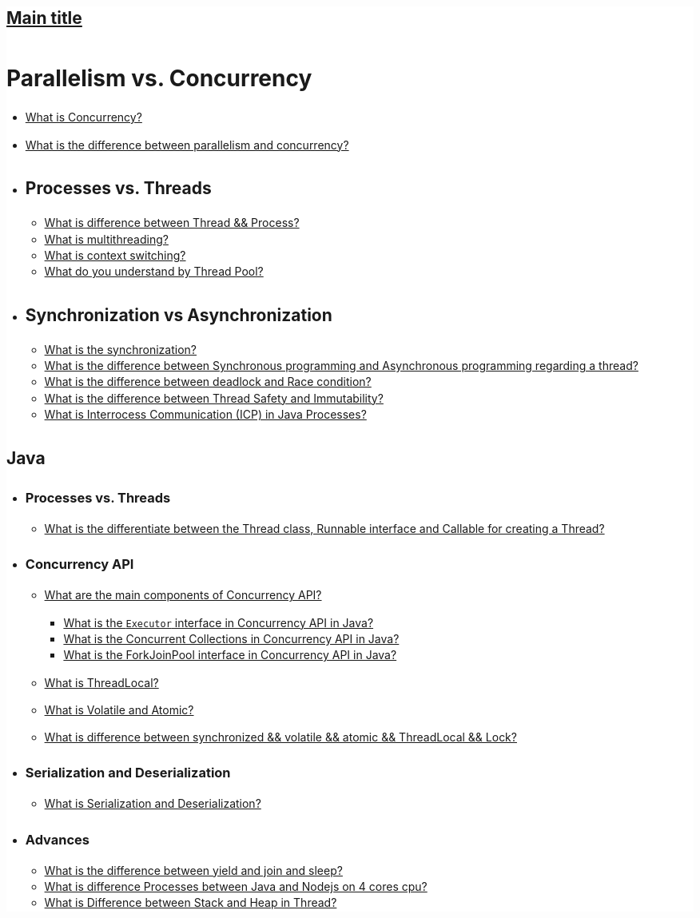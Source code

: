 
## [Main title](/README.md)

# Parallelism vs. Concurrency
+ [What is Concurrency?](#what-is-concurrency)
+ [What is the difference between parallelism and concurrency?](#what-is-the-difference-between-parallelism-and-concurrency)
+ ## Processes vs. Threads
    + [What is difference between Thread && Process?](#what-is-difference-between-thread--process)
    + [What is multithreading?](#what-is-multithreading)
    + [What is context switching?](#what-is-context-switching)
    + [What do you understand by Thread Pool?](#what-do-you-understand-by-thread-pool)

+ ## Synchronization vs Asynchronization
    + [What is the synchronization?](#what-is-the-synchronization)
    + [What is the difference between Synchronous programming and Asynchronous programming regarding a thread?](#what-is-the-difference-between-synchronous-programming-and-asynchronous-programming-regarding-a-thread)
    + [What is the difference between deadlock and Race condition?](#what-is-difference-between-deadlock-and-race-condition)
    + [What is the difference between Thread Safety and Immutability?](#what-is-difference-between-thread-safety--immutability)
    + [What is Interrocess Communication (ICP) in Java Processes?](#what-is-interrocess-communication-icp-in-java-processes)

## Java
+ ### Processes vs. Threads
    + [What is the differentiate between the Thread class,  Runnable interface and Callable for creating a Thread?](#what-is-differentiate-between-the-thread-class-runnable-interface-and-callable-for-creating-a-thread)

+ ###  Concurrency API
    + [What are the main components of Concurrency API?](#what-are-the-main-components-of-concurrency-api)
        + [What is the `Executor` interface in Concurrency API in Java?](#what-is-the-executor-framwork-in-concurrency-api-in-java)
        + [What is the Concurrent Collections in Concurrency API in Java?](#what-is-the-concurrent-collections-in-concurrency-api-in-java)
        + [What is the ForkJoinPool interface in Concurrency API in Java?](#what-is-the-forkjoinpool-interface-in-concurrency-api-in-java)

    + [What is ThreadLocal?](#what-is-threadlocal)
    + [What is Volatile and Atomic?](#what-is-volatile-and-atomic)
    + [What is difference between synchronized && volatile && atomic && ThreadLocal && Lock?](#what-is-difference-between-synchronized--volatile--atomic--threadlocal--lock)

+ ### Serialization and Deserialization
    + [What is Serialization and Deserialization?](#serialization-and-deserialization-1)
+ ### Advances
    + [What is the difference between yield and join and sleep?](#what-is-the-difference-between-yield-and-join-and-sleep)
    + [What is difference Processes between Java and Nodejs on 4 cores cpu?](#what-is-difference-processes-between-java-and-nodejs)
    + [What is Difference between Stack and Heap in Thread?](#what-is-difference-between-stack-and-heap-in-thread)
